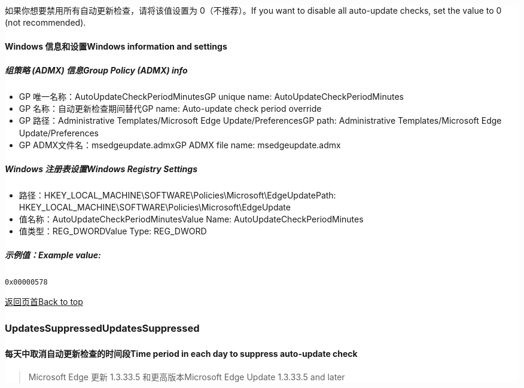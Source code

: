   <span data-ttu-id="0f525-421">如果你想要禁用所有自动更新检查，请将该值设置为 0（不推荐）。</span><span class="sxs-lookup"><span data-stu-id="0f525-421">If you want to disable all auto-update checks, set the value to 0 (not recommended).</span></span>
#### <a name="windows-information-and-settings"></a><span data-ttu-id="0f525-422">Windows 信息和设置</span><span class="sxs-lookup"><span data-stu-id="0f525-422">Windows information and settings</span></span>
##### <a name="group-policy-admx-info"></a><span data-ttu-id="0f525-423">组策略 (ADMX) 信息</span><span class="sxs-lookup"><span data-stu-id="0f525-423">Group Policy (ADMX) info</span></span>
- <span data-ttu-id="0f525-424">GP 唯一名称：AutoUpdateCheckPeriodMinutes</span><span class="sxs-lookup"><span data-stu-id="0f525-424">GP unique name: AutoUpdateCheckPeriodMinutes</span></span>
- <span data-ttu-id="0f525-425">GP 名称：自动更新检查期间替代</span><span class="sxs-lookup"><span data-stu-id="0f525-425">GP name: Auto-update check period override</span></span>
- <span data-ttu-id="0f525-426">GP 路径：Administrative Templates/Microsoft Edge Update/Preferences</span><span class="sxs-lookup"><span data-stu-id="0f525-426">GP path: Administrative Templates/Microsoft Edge Update/Preferences</span></span>
- <span data-ttu-id="0f525-427">GP ADMX文件名：msedgeupdate.admx</span><span class="sxs-lookup"><span data-stu-id="0f525-427">GP ADMX file name: msedgeupdate.admx</span></span>
##### <a name="windows-registry-settings"></a><span data-ttu-id="0f525-428">Windows 注册表设置</span><span class="sxs-lookup"><span data-stu-id="0f525-428">Windows Registry Settings</span></span>
- <span data-ttu-id="0f525-429">路径：HKEY_LOCAL_MACHINE\SOFTWARE\Policies\Microsoft\EdgeUpdate</span><span class="sxs-lookup"><span data-stu-id="0f525-429">Path: HKEY_LOCAL_MACHINE\SOFTWARE\Policies\Microsoft\EdgeUpdate</span></span>
- <span data-ttu-id="0f525-430">值名称：AutoUpdateCheckPeriodMinutes</span><span class="sxs-lookup"><span data-stu-id="0f525-430">Value Name: AutoUpdateCheckPeriodMinutes</span></span>
- <span data-ttu-id="0f525-431">值类型：REG_DWORD</span><span class="sxs-lookup"><span data-stu-id="0f525-431">Value Type: REG_DWORD</span></span>
##### <a name="example-value"></a><span data-ttu-id="0f525-432">示例值：</span><span class="sxs-lookup"><span data-stu-id="0f525-432">Example value:</span></span>
```
0x00000578
```
[<span data-ttu-id="0f525-433">返回页首</span><span class="sxs-lookup"><span data-stu-id="0f525-433">Back to top</span></span>](#microsoft-edge---update-policies)


### <a name="updatessuppressed"></a><span data-ttu-id="0f525-434">UpdatesSuppressed</span><span class="sxs-lookup"><span data-stu-id="0f525-434">UpdatesSuppressed</span></span>
#### <a name="time-period-in-each-day-to-suppress-auto-update-check"></a><span data-ttu-id="0f525-435">每天中取消自动更新检查的时间段</span><span class="sxs-lookup"><span data-stu-id="0f525-435">Time period in each day to suppress auto-update check</span></span>
><span data-ttu-id="0f525-436">Microsoft Edge 更新 1.3.33.5 和更高版本</span><span class="sxs-lookup"><span data-stu-id="0f525-436">Microsoft Edge Update 1.3.33.5 and later</span></span>

